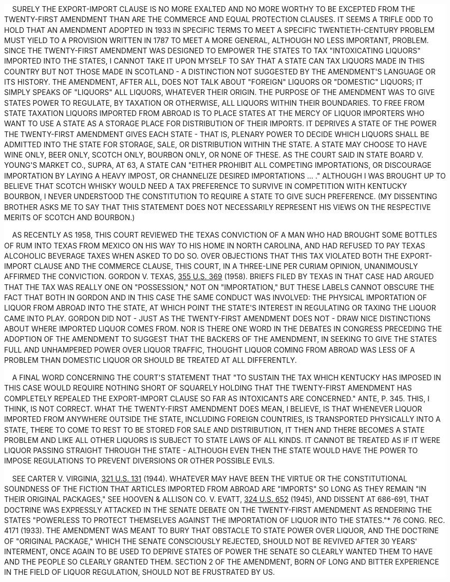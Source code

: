     SURELY THE EXPORT-IMPORT CLAUSE IS NO MORE EXALTED AND NO MORE WORTHY TO BE EXCEPTED FROM THE TWENTY-FIRST AMENDMENT THAN ARE THE COMMERCE AND EQUAL PROTECTION CLAUSES.  IT SEEMS A TRIFLE ODD TO HOLD THAT AN AMENDMENT ADOPTED IN 1933 IN SPECIFIC TERMS TO MEET A SPECIFIC TWENTIETH-CENTURY PROBLEM MUST YIELD TO A PROVISION WRITTEN IN 1787 TO MEET A MORE GENERAL, ALTHOUGH NO LESS IMPORTANT, PROBLEM.  SINCE THE TWENTY-FIRST AMENDMENT WAS DESIGNED TO EMPOWER THE STATES TO TAX "INTOXICATING LIQUORS" IMPORTED INTO THE STATES, I CANNOT TAKE IT UPON MYSELF TO SAY THAT A STATE CAN TAX LIQUORS MADE IN THIS COUNTRY BUT NOT THOSE MADE IN SCOTLAND - A DISTINCTION NOT SUGGESTED BY THE AMENDMENT'S LANGUAGE OR ITS HISTORY.  THE AMENDMENT, AFTER ALL, DOES NOT TALK ABOUT "FOREIGN" LIQUORS OR "DOMESTIC" LIQUORS; IT SIMPLY SPEAKS OF "LIQUORS" ALL LIQUORS, WHATEVER THEIR ORIGIN.  THE PURPOSE OF THE AMENDMENT WAS TO GIVE STATES POWER TO REGULATE, BY TAXATION OR OTHERWISE, ALL LIQUORS WITHIN THEIR BOUNDARIES.  TO FREE FROM STATE TAXATION LIQUORS IMPORTED FROM ABROAD IS TO PLACE STATES AT THE MERCY OF LIQUOR IMPORTERS WHO WANT TO USE A STATE AS A STORAGE PLACE FOR DISTRIBUTION OF THEIR IMPORTS.  IT DEPRIVES A STATE OF THE POWER THE TWENTY-FIRST AMENDMENT GIVES EACH STATE - THAT IS, PLENARY POWER TO DECIDE WHICH LIQUORS SHALL BE ADMITTED INTO THE STATE FOR STORAGE, SALE, OR DISTRIBUTION WITHIN THE STATE.  A STATE MAY CHOOSE TO HAVE WINE ONLY, BEER ONLY, SCOTCH ONLY, BOURBON ONLY, OR NONE OF THESE.  AS THE COURT SAID IN STATE BOARD V. YOUNG'S MARKET CO., SUPRA, AT 63, A STATE CAN "EITHER PROHIBIT ALL COMPETING IMPORTATIONS, OR DISCOURAGE IMPORTATION BY LAYING A HEAVY IMPOST, OR CHANNELIZE DESIRED IMPORTATIONS  ...  ."  ALTHOUGH I WAS BROUGHT UP TO BELIEVE THAT SCOTCH WHISKY WOULD NEED A TAX PREFERENCE TO SURVIVE IN COMPETITION WITH KENTUCKY BOURBON, I NEVER UNDERSTOOD THE CONSTITUTION TO REQUIRE A STATE TO GIVE SUCH PREFERENCE.  (MY DISSENTING BROTHER ASKS ME TO SAY THAT THIS STATEMENT DOES NOT NECESSARILY REPRESENT HIS VIEWS ON THE RESPECTIVE MERITS OF SCOTCH AND BOURBON.)

    AS RECENTLY AS 1958, THIS COURT REVIEWED THE TEXAS CONVICTION OF A MAN WHO HAD BROUGHT SOME BOTTLES OF RUM INTO TEXAS FROM MEXICO ON HIS WAY TO HIS HOME IN NORTH CAROLINA, AND HAD REFUSED TO PAY TEXAS ALCOHOLIC BEVERAGE TAXES WHEN ASKED TO DO SO.  OVER OBJECTIONS THAT THIS TAX VIOLATED BOTH THE EXPORT-IMPORT CLAUSE AND THE COMMERCE CLAUSE, THIS COURT, IN A THREE-LINE PER CURIAM OPINION, UNANIMOUSLY AFFIRMED THE CONVICTION.  GORDON V. TEXAS, [355 U.S. 369][/us/courts/scotus/usReporter/355/369] (1958).  BRIEFS FILED BY TEXAS IN THAT CASE HAD ARGUED THAT THE TAX WAS REALLY ONE ON "POSSESSION," NOT ON "IMPORTATION," BUT THESE LABELS CANNOT OBSCURE THE FACT THAT BOTH IN GORDON AND IN THIS CASE THE SAME CONDUCT WAS INVOLVED: THE PHYSICAL IMPORTATION OF LIQUOR FROM ABROAD INTO THE STATE, AT WHICH POINT THE STATE'S INTEREST IN REGULATING OR TAXING THE LIQUOR CAME INTO PLAY.  GORDON DID NOT - JUST AS THE TWENTY-FIRST AMENDMENT DOES NOT - DRAW NICE DISTINCTIONS ABOUT WHERE IMPORTED LIQUOR COMES FROM.  NOR IS THERE ONE WORD IN THE DEBATES IN CONGRESS PRECEDING THE ADOPTION OF THE AMENDMENT TO SUGGEST THAT THE BACKERS OF THE AMENDMENT, IN SEEKING TO GIVE THE STATES FULL AND UNHAMPERED POWER OVER LIQUOR TRAFFIC, THOUGHT LIQUOR COMING FROM ABROAD WAS LESS OF A PROBLEM THAN DOMESTIC LIQUOR OR SHOULD BE TREATED AT ALL DIFFERENTLY.

    A FINAL WORD CONCERNING THE COURT'S STATEMENT THAT "TO SUSTAIN THE TAX WHICH KENTUCKY HAS IMPOSED IN THIS CASE WOULD REQUIRE NOTHING SHORT OF SQUARELY HOLDING THAT THE TWENTY-FIRST AMENDMENT HAS COMPLETELY REPEALED THE EXPORT-IMPORT CLAUSE SO FAR AS INTOXICANTS ARE CONCERNED."  ANTE, P. 345.  THIS, I THINK, IS NOT CORRECT.  WHAT THE TWENTY-FIRST AMENDMENT DOES MEAN, I BELIEVE, IS THAT WHENEVER LIQUOR IMPORTED FROM ANYWHERE OUTSIDE THE STATE, INCLUDING FOREIGN COUNTRIES, IS TRANSPORTED PHYSICALLY INTO A STATE, THERE TO COME TO REST TO BE STORED FOR SALE AND DISTRIBUTION, IT THEN AND THERE BECOMES A STATE PROBLEM AND LIKE ALL OTHER LIQUORS IS SUBJECT TO STATE LAWS OF ALL KINDS.  IT CANNOT BE TREATED AS IF IT WERE LIQUOR PASSING STRAIGHT THROUGH THE STATE - ALTHOUGH EVEN THEN THE STATE WOULD HAVE THE POWER TO IMPOSE REGULATIONS TO PREVENT DIVERSIONS OR OTHER POSSIBLE EVILS.

    SEE CARTER V. VIRGINIA, [321 U.S. 131][/us/courts/scotus/usReporter/321/131] (1944).  WHATEVER MAY HAVE BEEN THE VIRTUE OR THE CONSTITUTIONAL SOUNDNESS OF THE FICTION THAT ARTICLES IMPORTED FROM ABROAD ARE "IMPORTS" SO LONG AS THEY REMAIN "IN THEIR ORIGINAL PACKAGES," SEE HOOVEN & ALLISON CO. V. EVATT, [324 U.S. 652][/us/courts/scotus/usReporter/324/652] (1945), AND DISSENT AT 686-691, THAT DOCTRINE WAS EXPRESSLY ATTACKED IN THE SENATE DEBATE ON THE TWENTY-FIRST AMENDMENT AS RENDERING THE STATES "POWERLESS TO PROTECT THEMSELVES AGAINST THE IMPORTATION OF LIQUOR INTO THE STATES."\*  76 CONG. REC. 4171 (1933).  THE AMENDMENT WAS MEANT TO BURY THAT OBSTACLE TO STATE POWER OVER LIQUOR, AND THE DOCTRINE OF "ORIGINAL PACKAGE," WHICH THE SENATE CONSCIOUSLY REJECTED, SHOULD NOT BE REVIVED AFTER 30 YEARS' INTERMENT, ONCE AGAIN TO BE USED TO DEPRIVE STATES OF POWER THE SENATE SO CLEARLY WANTED THEM TO HAVE AND THE PEOPLE SO CLEARLY GRANTED THEM.  SECTION 2 OF THE AMENDMENT, BORN OF LONG AND BITTER EXPERIENCE IN THE FIELD OF LIQUOR REGULATION, SHOULD NOT BE FRUSTRATED BY US.


[/us/courts/scotus/usReporter/377/341]: https://publicdocs.github.io/go/links?ns=uslm-x&ref=%2Fus%2Fcourts%2Fscotus%2FusReporter%2F377%2F341
[/us/courts/scotus/usReporter/375/811]: https://publicdocs.github.io/go/links?ns=uslm-x&ref=%2Fus%2Fcourts%2Fscotus%2FusReporter%2F375%2F811
[/us/courts/scotus/usReporter/324/652]: https://publicdocs.github.io/go/links?ns=uslm-x&ref=%2Fus%2Fcourts%2Fscotus%2FusReporter%2F324%2F652
[/us/courts/scotus/usReporter/324/652]: https://publicdocs.github.io/go/links?ns=uslm-x&ref=%2Fus%2Fcourts%2Fscotus%2FusReporter%2F324%2F652
[/us/courts/scotus/usReporter/299/59]: https://publicdocs.github.io/go/links?ns=uslm-x&ref=%2Fus%2Fcourts%2Fscotus%2FusReporter%2F299%2F59
[/us/courts/scotus/usReporter/355/369]: https://publicdocs.github.io/go/links?ns=uslm-x&ref=%2Fus%2Fcourts%2Fscotus%2FusReporter%2F355%2F369
[/us/courts/scotus/usReporter/299/59]: https://publicdocs.github.io/go/links?ns=uslm-x&ref=%2Fus%2Fcourts%2Fscotus%2FusReporter%2F299%2F59
[/us/courts/scotus/usReporter/305/391]: https://publicdocs.github.io/go/links?ns=uslm-x&ref=%2Fus%2Fcourts%2Fscotus%2FusReporter%2F305%2F391
[/us/courts/scotus/usReporter/305/395]: https://publicdocs.github.io/go/links?ns=uslm-x&ref=%2Fus%2Fcourts%2Fscotus%2FusReporter%2F305%2F395
[/us/courts/scotus/usReporter/227/108]: https://publicdocs.github.io/go/links?ns=uslm-x&ref=%2Fus%2Fcourts%2Fscotus%2FusReporter%2F227%2F108
[/us/courts/scotus/usReporter/299/59]: https://publicdocs.github.io/go/links?ns=uslm-x&ref=%2Fus%2Fcourts%2Fscotus%2FusReporter%2F299%2F59
[/us/courts/scotus/usReporter/305/391]: https://publicdocs.github.io/go/links?ns=uslm-x&ref=%2Fus%2Fcourts%2Fscotus%2FusReporter%2F305%2F391
[/us/courts/scotus/usReporter/305/395]: https://publicdocs.github.io/go/links?ns=uslm-x&ref=%2Fus%2Fcourts%2Fscotus%2FusReporter%2F305%2F395
[/us/courts/scotus/usReporter/355/369]: https://publicdocs.github.io/go/links?ns=uslm-x&ref=%2Fus%2Fcourts%2Fscotus%2FusReporter%2F355%2F369
[/us/courts/scotus/usReporter/321/131]: https://publicdocs.github.io/go/links?ns=uslm-x&ref=%2Fus%2Fcourts%2Fscotus%2FusReporter%2F321%2F131
[/us/courts/scotus/usReporter/324/652]: https://publicdocs.github.io/go/links?ns=uslm-x&ref=%2Fus%2Fcourts%2Fscotus%2FusReporter%2F324%2F652
[/us/courts/scotus/usReporter/135/100]: https://publicdocs.github.io/go/links?ns=uslm-x&ref=%2Fus%2Fcourts%2Fscotus%2FusReporter%2F135%2F100